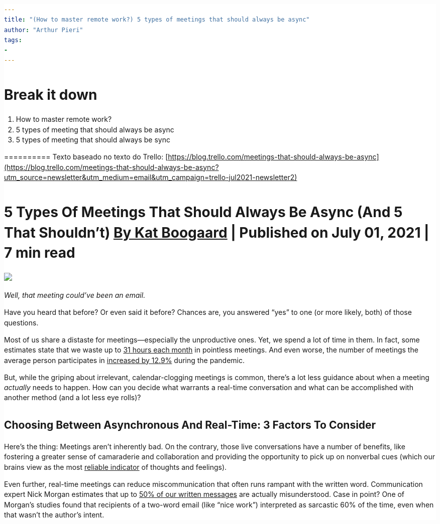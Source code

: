 ```yaml
---
title: "(How to master remote work?) 5 types of meetings that should always be async"
author: "Arthur Pieri"
tags: 
- 
---
```

# Break it down
1. How to master remote work?
2. 5 types of meeting that should always be async
3. 5 types of meeting that should always be sync

==========
Texto baseado no texto do Trello: [https://blog.trello.com/meetings-that-should-always-be-async](https://blog.trello.com/meetings-that-should-always-be-async?utm_source=newsletter&utm_medium=email&utm_campaign=trello-jul2021-newsletter2)

# 5 Types Of Meetings That Should Always Be Async (And 5 That Shouldn’t) [By Kat Boogaard](https://blog.trello.com/author/kat-boogaard) | Published on July 01, 2021 | 7 min read

![](https://blog.trello.com/hubfs/download%20%2872%29.png)

_Well, that meeting could’ve been an email._

Have you heard that before? Or even said it before? Chances are, you answered “yes” to one (or more likely, both) of those questions.

Most of us share a distaste for meetings—especially the unproductive ones. Yet, we spend a lot of time in them. In fact, some estimates state that we waste up to [31 hours each month](https://www.atlassian.com/time-wasting-at-work-infographic) in pointless meetings. And even worse, the number of meetings the average person participates in [increased by 12.9%](https://hbr.org/2020/12/the-pandemic-is-widening-a-corporate-productivity-gap) during the pandemic.

But, while the griping about irrelevant, calendar-clogging meetings is common, there’s a lot less guidance about when a meeting _actually_ needs to happen. How can you decide what warrants a real-time conversation and what can be accomplished with another method (and a lot less eye rolls)?

## **Choosing Between Asynchronous And Real-Time: 3 Factors To Consider**

Here’s the thing: Meetings aren’t inherently bad. On the contrary, those live conversations have a number of benefits, like fostering a greater sense of camaraderie and collaboration and providing the opportunity to pick up on nonverbal cues (which our brains view as the most [reliable indicator](https://www.ncbi.nlm.nih.gov/pmc/articles/PMC5346168/) of thoughts and feelings).

Even further, real-time meetings can reduce miscommunication that often runs rampant with the written word. Communication expert Nick Morgan estimates that up to [50% of our written messages](https://www.entrepreneur.com/article/346802) are actually misunderstood. Case in point? One of Morgan’s studies found that recipients of a two-word email (like “nice work”) interpreted as sarcastic 60% of the time, even when that wasn’t the author’s intent.
